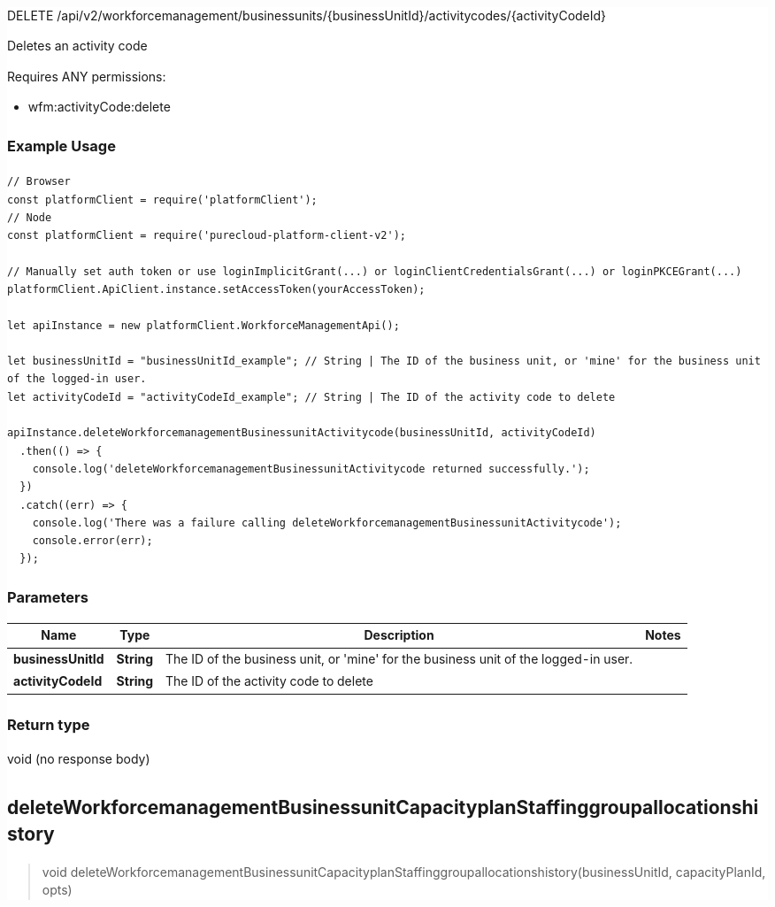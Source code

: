 DELETE /api/v2/workforcemanagement/businessunits/{businessUnitId}/activitycodes/{activityCodeId}

Deletes an activity code

Requires ANY permissions:

* wfm:activityCode:delete

### Example Usage

```{"language":"javascript"}
// Browser
const platformClient = require('platformClient');
// Node
const platformClient = require('purecloud-platform-client-v2');

// Manually set auth token or use loginImplicitGrant(...) or loginClientCredentialsGrant(...) or loginPKCEGrant(...)
platformClient.ApiClient.instance.setAccessToken(yourAccessToken);

let apiInstance = new platformClient.WorkforceManagementApi();

let businessUnitId = "businessUnitId_example"; // String | The ID of the business unit, or 'mine' for the business unit of the logged-in user.
let activityCodeId = "activityCodeId_example"; // String | The ID of the activity code to delete

apiInstance.deleteWorkforcemanagementBusinessunitActivitycode(businessUnitId, activityCodeId)
  .then(() => {
    console.log('deleteWorkforcemanagementBusinessunitActivitycode returned successfully.');
  })
  .catch((err) => {
    console.log('There was a failure calling deleteWorkforcemanagementBusinessunitActivitycode');
    console.error(err);
  });
```

### Parameters


| Name | Type | Description  | Notes |
| ------------- | ------------- | ------------- | ------------- |
 **businessUnitId** | **String** | The ID of the business unit, or 'mine' for the business unit of the logged-in user. |  |
 **activityCodeId** | **String** | The ID of the activity code to delete |  |

### Return type

void (no response body)


## deleteWorkforcemanagementBusinessunitCapacityplanStaffinggroupallocationshistory

> void deleteWorkforcemanagementBusinessunitCapacityplanStaffinggroupallocationshistory(businessUnitId, capacityPlanId, opts)
